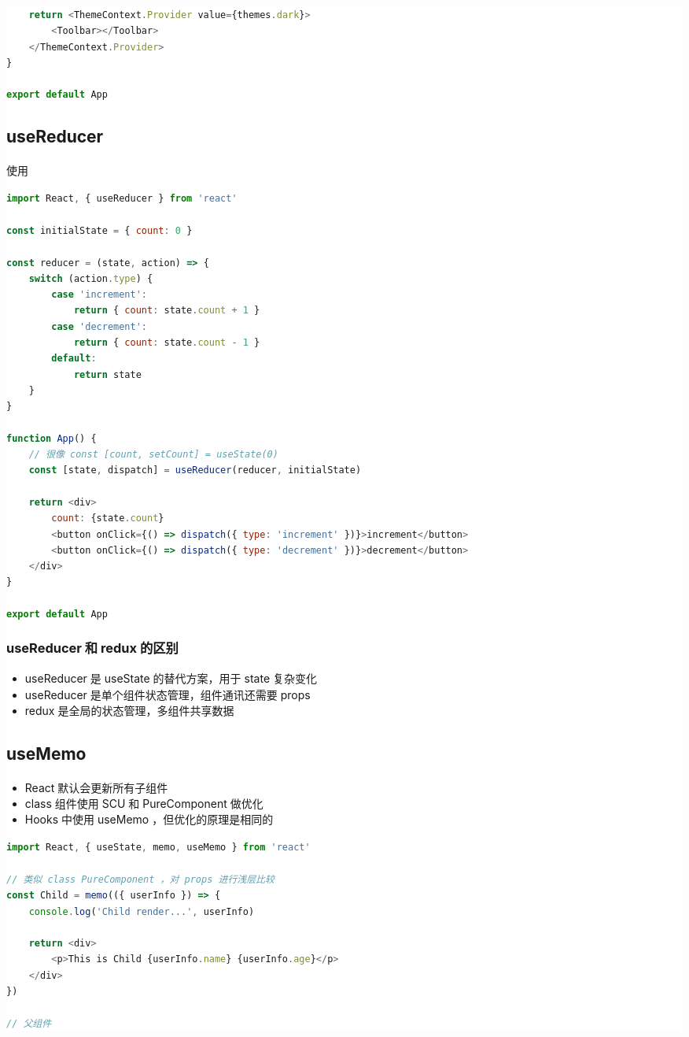 ```js
    return <ThemeContext.Provider value={themes.dark}>
        <Toolbar></Toolbar>
    </ThemeContext.Provider>
}

export default App
```

## useReducer
使用
```js
import React, { useReducer } from 'react'

const initialState = { count: 0 }

const reducer = (state, action) => {
    switch (action.type) {
        case 'increment':
            return { count: state.count + 1 }
        case 'decrement':
            return { count: state.count - 1 }
        default:
            return state
    }
}

function App() {
    // 很像 const [count, setCount] = useState(0)
    const [state, dispatch] = useReducer(reducer, initialState)

    return <div>
        count: {state.count}
        <button onClick={() => dispatch({ type: 'increment' })}>increment</button>
        <button onClick={() => dispatch({ type: 'decrement' })}>decrement</button>
    </div>
}

export default App
```

### useReducer 和 redux 的区别
- useReducer 是 useState 的替代方案，用于 state 复杂变化
- useReducer 是单个组件状态管理，组件通讯还需要 props
- redux 是全局的状态管理，多组件共享数据

## useMemo
- React 默认会更新所有子组件
- class 组件使用 SCU 和 PureComponent 做优化
- Hooks 中使用 useMemo ，但优化的原理是相同的
```js
import React, { useState, memo, useMemo } from 'react'

// 类似 class PureComponent ，对 props 进行浅层比较
const Child = memo(({ userInfo }) => {
    console.log('Child render...', userInfo)

    return <div>
        <p>This is Child {userInfo.name} {userInfo.age}</p>
    </div>
})

// 父组件
```